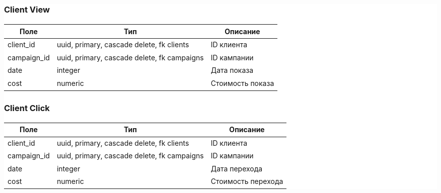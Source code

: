 ### Client View

| Поле        | Тип                                         | Описание         |
| ----------- | ------------------------------------------- | ---------------- |
| client_id   | uuid, primary, cascade delete, fk clients   | ID клиента       |
| campaign_id | uuid, primary, cascade delete, fk campaigns | ID кампании      |
| date        | integer                                     | Дата показа      |
| cost        | numeric                                     | Стоимость показа |

### Client Click

| Поле        | Тип                                         | Описание           |
| ----------- | ------------------------------------------- | ------------------ |
| client_id   | uuid, primary, cascade delete, fk clients   | ID клиента         |
| campaign_id | uuid, primary, cascade delete, fk campaigns | ID кампании        |
| date        | integer                                     | Дата перехода      |
| cost        | numeric                                     | Стоимость перехода |
